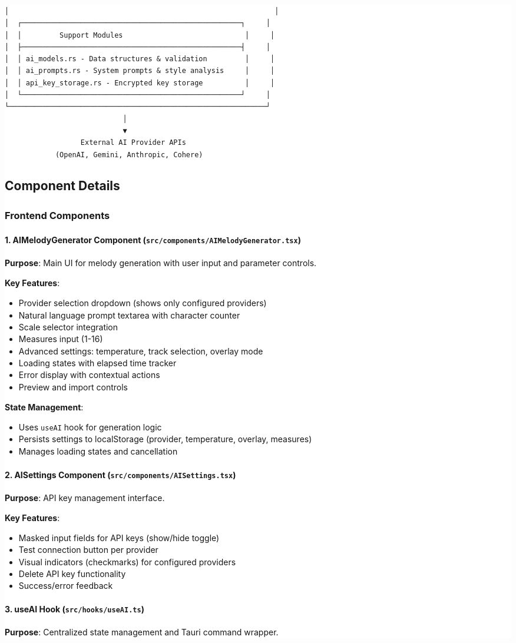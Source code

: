 ```
│                                                               │
│  ┌────────────────────────────────────────────────────┐     │
│  │         Support Modules                             │     │
│  ├────────────────────────────────────────────────────┤     │
│  │ ai_models.rs - Data structures & validation         │     │
│  │ ai_prompts.rs - System prompts & style analysis     │     │
│  │ api_key_storage.rs - Encrypted key storage          │     │
│  └────────────────────────────────────────────────────┘     │
└─────────────────────────────────────────────────────────────┘
                            │
                            ▼
                  External AI Provider APIs
            (OpenAI, Gemini, Anthropic, Cohere)
```

## Component Details

### Frontend Components

#### 1. AIMelodyGenerator Component (`src/components/AIMelodyGenerator.tsx`)
**Purpose**: Main UI for melody generation with user input and parameter controls.

**Key Features**:
- Provider selection dropdown (shows only configured providers)
- Natural language prompt textarea with character counter
- Scale selector integration
- Measures input (1-16)
- Advanced settings: temperature, track selection, overlay mode
- Loading states with elapsed time tracker
- Error display with contextual actions
- Preview and import controls

**State Management**:
- Uses `useAI` hook for generation logic
- Persists settings to localStorage (provider, temperature, overlay, measures)
- Manages loading states and cancellation

#### 2. AISettings Component (`src/components/AISettings.tsx`)
**Purpose**: API key management interface.

**Key Features**:
- Masked input fields for API keys (show/hide toggle)
- Test connection button per provider
- Visual indicators (checkmarks) for configured providers
- Delete API key functionality
- Success/error feedback

#### 3. useAI Hook (`src/hooks/useAI.ts`)
**Purpose**: Centralized state management and Tauri command wrapper.
